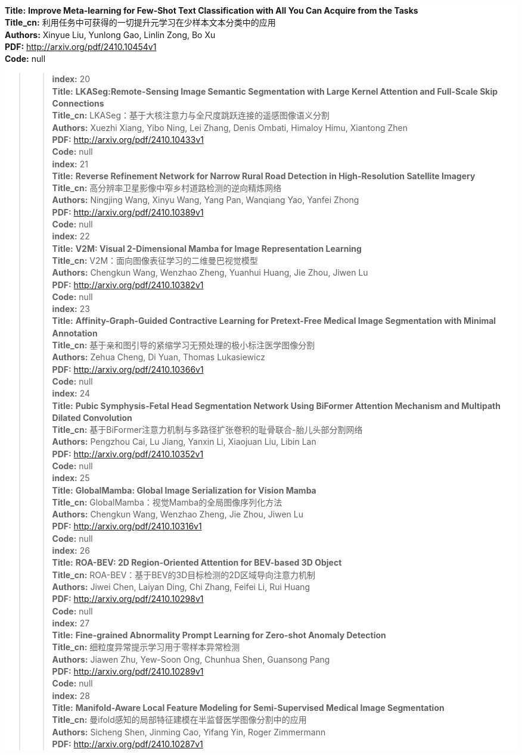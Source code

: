 **Title:** **Improve Meta-learning for Few-Shot Text Classification with All You Can   Acquire from the Tasks**<br />
**Title_cn:** 利用任务中可获得的一切提升元学习在少样本文本分类中的应用<br />
**Authors:** Xinyue Liu, Yunlong Gao, Linlin Zong, Bo Xu<br />
**PDF:** <http://arxiv.org/pdf/2410.10454v1><br />
**Code:** null<br />
>>**index:** 20<br />
**Title:** **LKASeg:Remote-Sensing Image Semantic Segmentation with Large Kernel   Attention and Full-Scale Skip Connections**<br />
**Title_cn:** LKASeg：基于大核注意力与全尺度跳跃连接的遥感图像语义分割<br />
**Authors:** Xuezhi Xiang, Yibo Ning, Lei Zhang, Denis Ombati, Himaloy Himu, Xiantong Zhen<br />
**PDF:** <http://arxiv.org/pdf/2410.10433v1><br />
**Code:** null<br />
>>**index:** 21<br />
**Title:** **Reverse Refinement Network for Narrow Rural Road Detection in   High-Resolution Satellite Imagery**<br />
**Title_cn:** 高分辨率卫星影像中窄乡村道路检测的逆向精炼网络<br />
**Authors:** Ningjing Wang, Xinyu Wang, Yang Pan, Wanqiang Yao, Yanfei Zhong<br />
**PDF:** <http://arxiv.org/pdf/2410.10389v1><br />
**Code:** null<br />
>>**index:** 22<br />
**Title:** **V2M: Visual 2-Dimensional Mamba for Image Representation Learning**<br />
**Title_cn:** V2M：面向图像表征学习的二维曼巴视觉模型<br />
**Authors:** Chengkun Wang, Wenzhao Zheng, Yuanhui Huang, Jie Zhou, Jiwen Lu<br />
**PDF:** <http://arxiv.org/pdf/2410.10382v1><br />
**Code:** null<br />
>>**index:** 23<br />
**Title:** **Affinity-Graph-Guided Contractive Learning for Pretext-Free Medical   Image Segmentation with Minimal Annotation**<br />
**Title_cn:** 基于亲和图引导的紧缩学习无预处理的极小标注医学图像分割<br />
**Authors:** Zehua Cheng, Di Yuan, Thomas Lukasiewicz<br />
**PDF:** <http://arxiv.org/pdf/2410.10366v1><br />
**Code:** null<br />
>>**index:** 24<br />
**Title:** **Pubic Symphysis-Fetal Head Segmentation Network Using BiFormer Attention   Mechanism and Multipath Dilated Convolution**<br />
**Title_cn:** 基于BiFormer注意力机制与多路径扩张卷积的耻骨联合-胎儿头部分割网络<br />
**Authors:** Pengzhou Cai, Lu Jiang, Yanxin Li, Xiaojuan Liu, Libin Lan<br />
**PDF:** <http://arxiv.org/pdf/2410.10352v1><br />
**Code:** null<br />
>>**index:** 25<br />
**Title:** **GlobalMamba: Global Image Serialization for Vision Mamba**<br />
**Title_cn:** GlobalMamba：视觉Mamba的全局图像序列化方法<br />
**Authors:** Chengkun Wang, Wenzhao Zheng, Jie Zhou, Jiwen Lu<br />
**PDF:** <http://arxiv.org/pdf/2410.10316v1><br />
**Code:** null<br />
>>**index:** 26<br />
**Title:** **ROA-BEV: 2D Region-Oriented Attention for BEV-based 3D Object**<br />
**Title_cn:** ROA-BEV：基于BEV的3D目标检测的2D区域导向注意力机制<br />
**Authors:** Jiwei Chen, Laiyan Ding, Chi Zhang, Feifei Li, Rui Huang<br />
**PDF:** <http://arxiv.org/pdf/2410.10298v1><br />
**Code:** null<br />
>>**index:** 27<br />
**Title:** **Fine-grained Abnormality Prompt Learning for Zero-shot Anomaly Detection**<br />
**Title_cn:** 细粒度异常提示学习用于零样本异常检测<br />
**Authors:** Jiawen Zhu, Yew-Soon Ong, Chunhua Shen, Guansong Pang<br />
**PDF:** <http://arxiv.org/pdf/2410.10289v1><br />
**Code:** null<br />
>>**index:** 28<br />
**Title:** **Manifold-Aware Local Feature Modeling for Semi-Supervised Medical Image   Segmentation**<br />
**Title_cn:** 曼ifold感知的局部特征建模在半监督医学图像分割中的应用<br />
**Authors:** Sicheng Shen, Jinming Cao, Yifang Yin, Roger Zimmermann<br />
**PDF:** <http://arxiv.org/pdf/2410.10287v1><br />